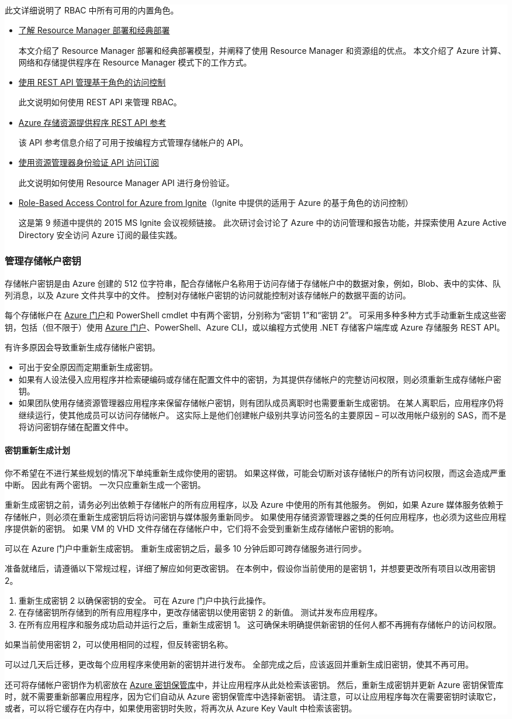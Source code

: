   此文详细说明了 RBAC 中所有可用的内置角色。
* [了解 Resource Manager 部署和经典部署](../../azure-resource-manager/resource-manager-deployment-model.md)

  本文介绍了 Resource Manager 部署和经典部署模型，并阐释了使用 Resource Manager 和资源组的优点。 本文介绍了 Azure 计算、网络和存储提供程序在 Resource Manager 模式下的工作方式。
* [使用 REST API 管理基于角色的访问控制](../../role-based-access-control/role-assignments-rest.md)

  此文说明如何使用 REST API 来管理 RBAC。
* [Azure 存储资源提供程序 REST API 参考](https://msdn.microsoft.com/library/azure/mt163683.aspx)

  该 API 参考信息介绍了可用于按编程方式管理存储帐户的 API。
* [使用资源管理器身份验证 API 访问订阅](../../azure-resource-manager/resource-manager-api-authentication.md)

  此文说明如何使用 Resource Manager API 进行身份验证。
* [Role-Based Access Control for Azure from Ignite](https://channel9.msdn.com/events/Ignite/2015/BRK2707)（Ignite 中提供的适用于 Azure 的基于角色的访问控制）

  这是第 9 频道中提供的 2015 MS Ignite 会议视频链接。 此次研讨会讨论了 Azure 中的访问管理和报告功能，并探索使用 Azure Active Directory 安全访问 Azure 订阅的最佳实践。

### <a name="managing-your-storage-account-keys"></a>管理存储帐户密钥
存储帐户密钥是由 Azure 创建的 512 位字符串，配合存储帐户名称用于访问存储于存储帐户中的数据对象，例如，Blob、表中的实体、队列消息，以及 Azure 文件共享中的文件。 控制对存储帐户密钥的访问就能控制对该存储帐户的数据平面的访问。

每个存储帐户在 [Azure 门户](http://portal.azure.cn/)和 PowerShell cmdlet 中有两个密钥，分别称为“密钥 1”和“密钥 2”。 可采用多种多种方式手动重新生成这些密钥，包括（但不限于）使用 [Azure 门户](https://portal.azure.cn/)、PowerShell、Azure CLI，或以编程方式使用 .NET 存储客户端库或 Azure 存储服务 REST API。

有许多原因会导致重新生成存储帐户密钥。

* 可出于安全原因而定期重新生成密钥。
* 如果有人设法侵入应用程序并检索硬编码或存储在配置文件中的密钥，为其提供存储帐户的完整访问权限，则必须重新生成存储帐户密钥。
* 如果团队使用存储资源管理器应用程序来保留存储帐户密钥，则有团队成员离职时也需要重新生成密钥。 在某人离职后，应用程序仍将继续运行，使其他成员可以访问存储帐户。 这实际上是他们创建帐户级别共享访问签名的主要原因 – 可以改用帐户级别的 SAS，而不是将访问密钥存储在配置文件中。

#### <a name="key-regeneration-plan"></a>密钥重新生成计划
你不希望在不进行某些规划的情况下单纯重新生成你使用的密钥。 如果这样做，可能会切断对该存储帐户的所有访问权限，而这会造成严重中断。 因此有两个密钥。 一次只应重新生成一个密钥。

重新生成密钥之前，请务必列出依赖于存储帐户的所有应用程序，以及 Azure 中使用的所有其他服务。 例如，如果 Azure 媒体服务依赖于存储帐户，则必须在重新生成密钥后将访问密钥与媒体服务重新同步。 如果使用存储资源管理器之类的任何应用程序，也必须为这些应用程序提供新的密钥。 如果 VM 的 VHD 文件存储在存储帐户中，它们将不会受到重新生成存储帐户密钥的影响。

可以在 Azure 门户中重新生成密钥。 重新生成密钥之后，最多 10 分钟后即可跨存储服务进行同步。

准备就绪后，请遵循以下常规过程，详细了解应如何更改密钥。 在本例中，假设你当前使用的是密钥 1，并想要更改所有项目以改用密钥 2。

1. 重新生成密钥 2 以确保密钥的安全。 可在 Azure 门户中执行此操作。
2. 在存储密钥所存储到的所有应用程序中，更改存储密钥以使用密钥 2 的新值。 测试并发布应用程序。
3. 在所有应用程序和服务成功启动并运行之后，重新生成密钥 1。 这可确保未明确提供新密钥的任何人都不再拥有存储帐户的访问权限。

如果当前使用密钥 2，可以使用相同的过程，但反转密钥名称。

可以过几天后迁移，更改每个应用程序来使用新的密钥并进行发布。 全部完成之后，应该返回并重新生成旧密钥，使其不再可用。

还可将存储帐户密钥作为机密放在 [Azure 密钥保管库](https://www.azure.cn/home/features/key-vault/)中，并让应用程序从此处检索该密钥。 然后，重新生成密钥并更新 Azure 密钥保管库时，就不需要重新部署应用程序，因为它们自动从 Azure 密钥保管库中选择新密钥。 请注意，可以让应用程序每次在需要密钥时读取它，或者，可以将它缓存在内存中，如果使用密钥时失败，将再次从 Azure Key Vault 中检索该密钥。
